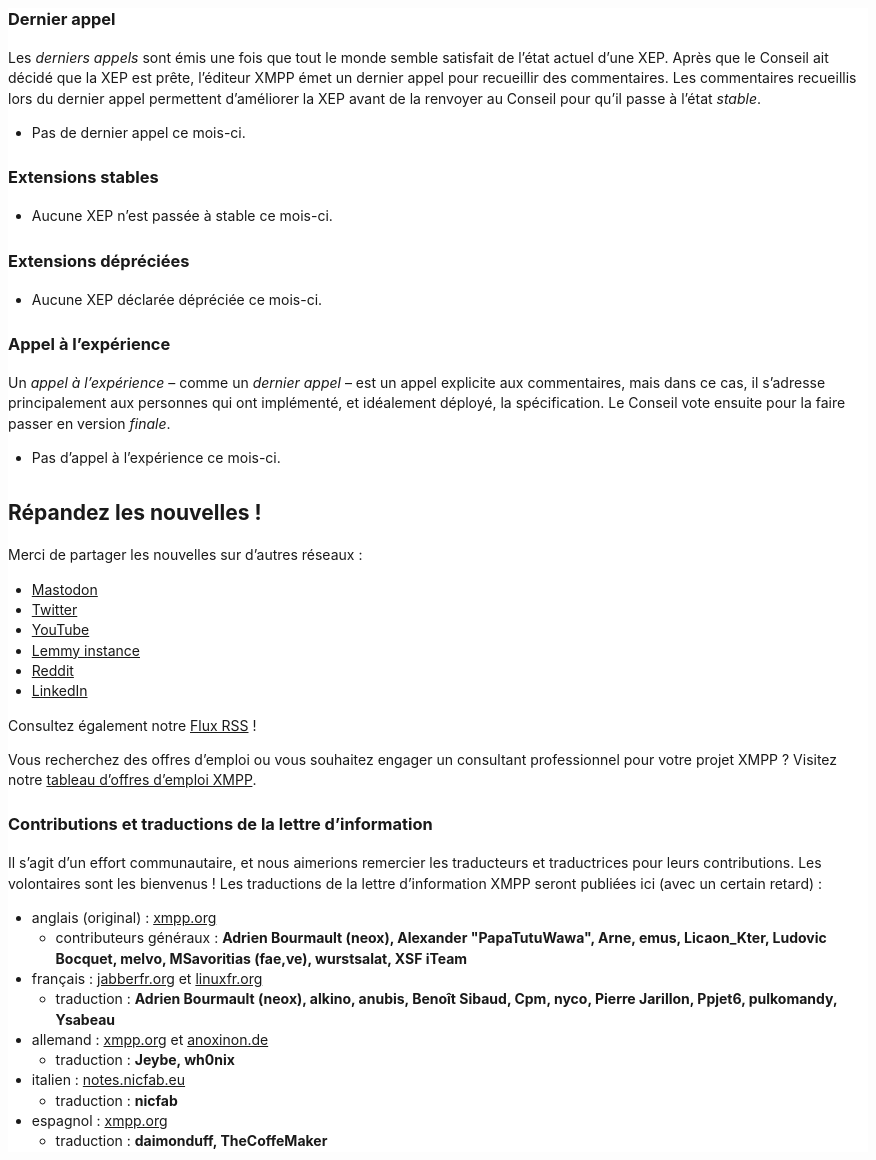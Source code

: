 ### Dernier appel

Les _derniers appels_ sont émis une fois que tout le monde semble satisfait de l’état actuel d’une XEP. Après que le Conseil ait décidé que la XEP est prête, l’éditeur XMPP émet un dernier appel pour recueillir des commentaires. Les commentaires recueillis lors du dernier appel permettent d’améliorer la XEP avant de la renvoyer au Conseil pour qu’il passe à l’état _stable_.

- Pas de dernier appel ce mois-ci.

### Extensions stables

- Aucune XEP n’est passée à stable ce mois-ci.

### Extensions dépréciées

- Aucune XEP déclarée dépréciée ce mois-ci.

### Appel à l’expérience

Un _appel à l’expérience_ – comme un _dernier appel_ – est un appel explicite aux commentaires, mais dans ce cas, il s’adresse principalement aux personnes qui ont implémenté, et idéalement déployé, la spécification. Le Conseil vote ensuite pour la faire passer en version _finale_.

-   Pas d’appel à l’expérience ce mois-ci.

## Répandez les nouvelles !

Merci de partager les nouvelles sur d’autres réseaux :



* [Mastodon](https://fosstodon.org/@xmpp/)
* [Twitter](https://twitter.com/xmpp)
* [YouTube](https://www.youtube.com/channel/UCf3Kq2ElJDFQhYDdjn18RuA)
* [Lemmy instance](https://community.xmpp.net/)
* [Reddit](https://www.reddit.com/r/xmpp/)
* [LinkedIn](https://www.linkedin.com/company/xmpp-standards-foundation/)



Consultez également notre [Flux RSS](https://xmpp.org/feeds/all.atom.xml) !



Vous recherchez des offres d’emploi ou vous souhaitez engager un consultant professionnel pour votre projet XMPP ? Visitez notre [tableau d’offres d’emploi XMPP](https://xmpp.work/).

### Contributions et traductions de la lettre d’information

Il s’agit d’un effort communautaire, et nous aimerions remercier les traducteurs et traductrices pour leurs contributions. Les volontaires sont les bienvenus ! Les traductions de la lettre d’information XMPP seront publiées ici (avec un certain retard) :

- anglais (original) : [xmpp.org](https://xmpp.org/categories/newsletter/)
  - contributeurs généraux : **Adrien Bourmault (neox), Alexander "PapaTutuWawa", Arne, emus, Licaon_Kter, Ludovic Bocquet, melvo, MSavoritias (fae,ve), wurstsalat, XSF iTeam**
- français : [jabberfr.org](https://news.jabberfr.org/category/newsletter/) et [linuxfr.org](https://linuxfr.org/tags/xmpp/public)
  - traduction : **Adrien Bourmault (neox), alkino, anubis, Benoît Sibaud, Cpm, nyco, Pierre Jarillon, Ppjet6, pulkomandy, Ysabeau**
- allemand : [xmpp.org](https://xmpp.org/categories/newsletter/) et [anoxinon.de](https://anoxinon.de/blog/)
  - traduction : **Jeybe, wh0nix**
- italien : [notes.nicfab.eu](https://notes.nicfab.eu)
  - traduction : **nicfab**
- espagnol : [xmpp.org](https://xmpp.org/categories/newsletter/)
  - traduction : **daimonduff, TheCoffeMaker**
